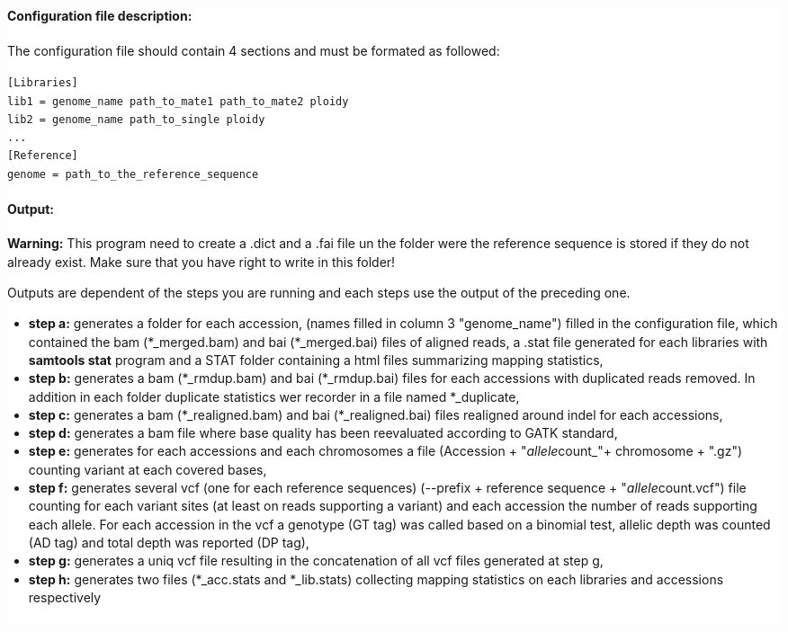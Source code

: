 #### Configuration file description:

The configuration file should contain 4 sections and must be formated as
followed:

    [Libraries]
    lib1 = genome_name path_to_mate1 path_to_mate2 ploidy
    lib2 = genome_name path_to_single ploidy
    ...
    [Reference]
    genome = path_to_the_reference_sequence

#### Output:

**Warning:** This program need to create a .dict and a .fai file un the
folder were the reference sequence is stored if they do not already
exist. Make sure that you have right to write in this folder!

Outputs are dependent of the steps you are running and each steps use
the output of the preceding one.

-   **step a:** generates a folder for each accession, (names filled in
    column 3 "genome_name") filled in the configuration file, which
    contained the bam (\*_merged.bam) and bai (\*_merged.bai) files of
    aligned reads, a .stat file generated for each libraries with
    **samtools stat** program and a STAT folder containing a html files
    summarizing mapping statistics,
-   **step b:** generates a bam (\*_rmdup.bam) and bai (\*_rmdup.bai)
    files for each accessions with duplicated reads removed. In addition
    in each folder duplicate statistics wer recorder in a file named
    \*_duplicate,
-   **step c:** generates a bam (\*_realigned.bam) and bai
    (\*_realigned.bai) files realigned around indel for each
    accessions,
-   **step d:** generates a bam file where base quality has been reevaluated
    according to GATK standard,
-   **step e:** generates for each accessions and each chromosomes a
    file (Accession + "*allele*count_"+ chromosome + ".gz") counting
    variant at each covered bases,
-   **step f:** generates several vcf (one for each
    reference sequences) (--prefix + reference sequence +
    "*allele*count.vcf") file counting for each variant sites (at least
    on reads supporting a variant) and each accession the number of
    reads supporting each allele. For each accession in the vcf a
    genotype (GT tag) was called based on a binomial test, allelic depth
    was counted (AD tag) and total depth was reported (DP tag),
-   **step g:** generates a uniq vcf file resulting in the
    concatenation of all vcf files generated at step g,
-   **step h:** generates two files (\*_acc.stats and \*_lib.stats)
    collecting mapping statistics on each libraries and accessions
    respectively
<br><br>
